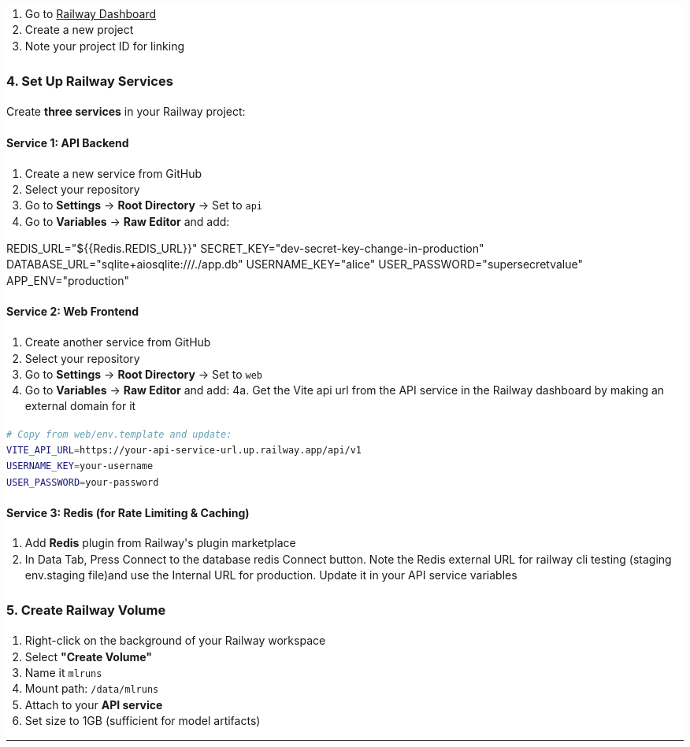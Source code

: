 1. Go to [Railway Dashboard](https://railway.app)
2. Create a new project
3. Note your project ID for linking

### 4. Set Up Railway Services

Create **three services** in your Railway project:

#### Service 1: API Backend
1. Create a new service from GitHub
2. Select your repository
3. Go to **Settings** → **Root Directory** → Set to `api`
4. Go to **Variables** → **Raw Editor** and add:

REDIS_URL="${{Redis.REDIS_URL}}"
SECRET_KEY="dev-secret-key-change-in-production"
DATABASE_URL="sqlite+aiosqlite:///./app.db"
USERNAME_KEY="alice"
USER_PASSWORD="supersecretvalue"
APP_ENV="production"



#### Service 2: Web Frontend
1. Create another service from GitHub
2. Select your repository  
3. Go to **Settings** → **Root Directory** → Set to `web`
4. Go to **Variables** → **Raw Editor** and add:
4a. Get the Vite api url from the API service in the Railway dashboard by making an external domain for it

```bash
# Copy from web/env.template and update:
VITE_API_URL=https://your-api-service-url.up.railway.app/api/v1
USERNAME_KEY=your-username
USER_PASSWORD=your-password
```

#### Service 3: Redis (for Rate Limiting & Caching)
1. Add **Redis** plugin from Railway's plugin marketplace
2. In Data Tab, Press Connect to the database redis Connect button. Note the Redis external URL for railway cli testing (staging env.staging file)and use the Internal URL for production. Update it in your API service variables

### 5. Create Railway Volume

1. Right-click on the background of your Railway workspace
2. Select **"Create Volume"**
3. Name it `mlruns`
4. Mount path: `/data/mlruns`
5. Attach to your **API service**
6. Set size to 1GB (sufficient for model artifacts)

---
